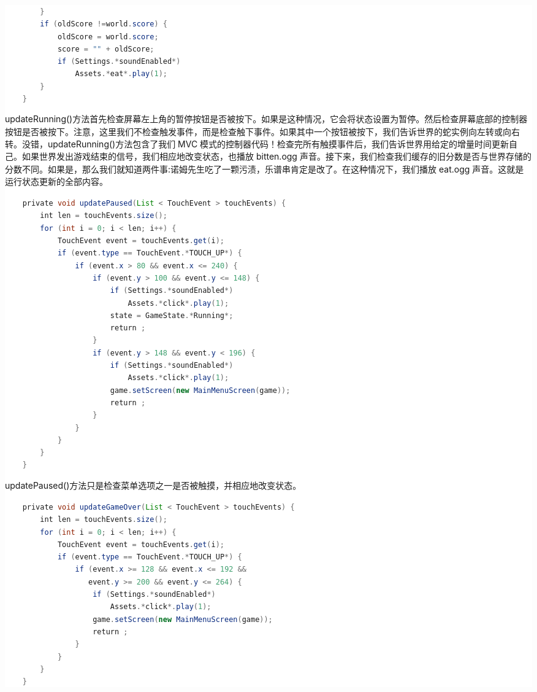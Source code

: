 ```java
        }
        if (oldScore !=world.score) {
            oldScore = world.score;
            score = "" + oldScore;
            if (Settings.*soundEnabled*)
                Assets.*eat*.play(1);
        }
    }
```

updateRunning()方法首先检查屏幕左上角的暂停按钮是否被按下。如果是这种情况，它会将状态设置为暂停。然后检查屏幕底部的控制器按钮是否被按下。注意，这里我们不检查触发事件，而是检查触下事件。如果其中一个按钮被按下，我们告诉世界的蛇实例向左转或向右转。没错，updateRunning()方法包含了我们 MVC 模式的控制器代码！检查完所有触摸事件后，我们告诉世界用给定的增量时间更新自己。如果世界发出游戏结束的信号，我们相应地改变状态，也播放 bitten.ogg 声音。接下来，我们检查我们缓存的旧分数是否与世界存储的分数不同。如果是，那么我们就知道两件事:诺姆先生吃了一颗污渍，乐谱串肯定是改了。在这种情况下，我们播放 eat.ogg 声音。这就是运行状态更新的全部内容。

```java
    private void updatePaused(List < TouchEvent > touchEvents) {
        int len = touchEvents.size();
        for (int i = 0; i < len; i++) {
            TouchEvent event = touchEvents.get(i);
            if (event.type == TouchEvent.*TOUCH_UP*) {
                if (event.x > 80 && event.x <= 240) {
                    if (event.y > 100 && event.y <= 148) {
                        if (Settings.*soundEnabled*)
                            Assets.*click*.play(1);
                        state = GameState.*Running*;
                        return ;
                    }
                    if (event.y > 148 && event.y < 196) {
                        if (Settings.*soundEnabled*)
                            Assets.*click*.play(1);
                        game.setScreen(new MainMenuScreen(game));
                        return ;
                    }
                }
            }
        }
    }
```

updatePaused()方法只是检查菜单选项之一是否被触摸，并相应地改变状态。

```java
    private void updateGameOver(List < TouchEvent > touchEvents) {
        int len = touchEvents.size();
        for (int i = 0; i < len; i++) {
            TouchEvent event = touchEvents.get(i);
            if (event.type == TouchEvent.*TOUCH_UP*) {
                if (event.x >= 128 && event.x <= 192 &&
                   event.y >= 200 && event.y <= 264) {
                    if (Settings.*soundEnabled*)
                        Assets.*click*.play(1);
                    game.setScreen(new MainMenuScreen(game));
                    return ;
                }
            }
        }
    }
```
